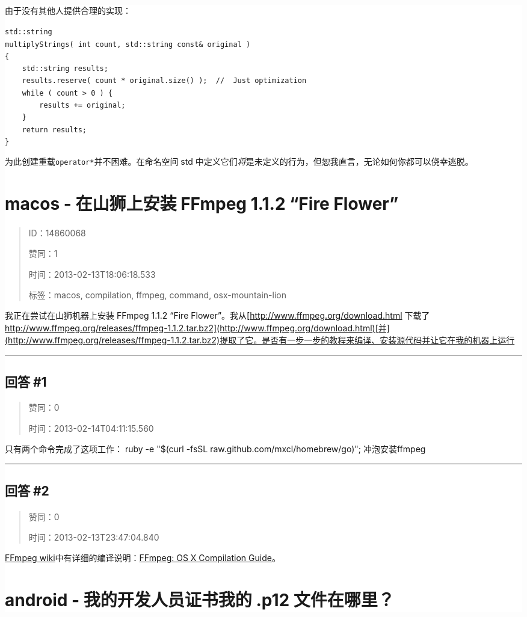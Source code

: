 由于没有其他人提供合理的实现：

```
std::string
multiplyStrings( int count, std::string const& original )
{
    std::string results;
    results.reserve( count * original.size() );  //  Just optimization
    while ( count > 0 ) {
        results += original;
    }
    return results;
} 
```

为此创建重载`operator*`并不困难。在命名空间 std 中定义它们*将*是未定义的行为，但恕我直言，无论如何你都可以侥幸逃脱。

# macos - 在山狮上安装 FFmpeg 1.1.2 “Fire Flower”

> ID：14860068
> 
> 赞同：1
> 
> 时间：2013-02-13T18:06:18.533
> 
> 标签：macos, compilation, ffmpeg, command, osx-mountain-lion

我正在尝试在山狮机器上安装 FFmpeg 1.1.2 “Fire Flower”。我从[http://www.ffmpeg.org/download.html 下载了 http://www.ffmpeg.org/releases/ffmpeg-1.1.2.tar.bz2](http://www.ffmpeg.org/download.html)[并](http://www.ffmpeg.org/releases/ffmpeg-1.1.2.tar.bz2)提取了它。是否有一步一步的教程来编译、安装源代码并让它在我的机器上运行

* * *

## 回答 #1

> 赞同：0
> 
> 时间：2013-02-14T04:11:15.560

只有两个命令完成了这项工作： ruby​​ -e "$(curl -fsSL raw.github.com/mxcl/homebrew/go)"; 冲泡安装ffmpeg

* * *

## 回答 #2

> 赞同：0
> 
> 时间：2013-02-13T23:47:04.840

[FFmpeg wiki](https://ffmpeg.org/trac/ffmpeg/wiki)中有详细的编译说明：[FFmpeg: OS X Compilation Guide](https://ffmpeg.org/trac/ffmpeg/wiki/MacOSXCompilationGuide)。

# android - 我的开发人员证书我的 .p12 文件在哪里？
